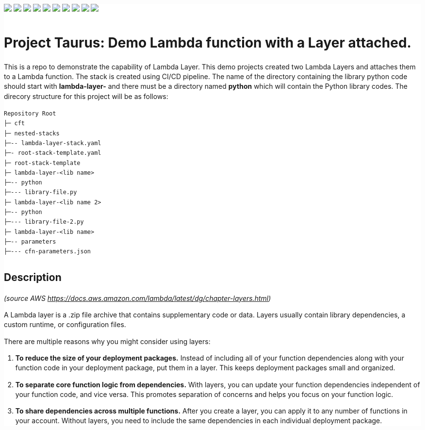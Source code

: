 ![](https://img.shields.io/github/commit-activity/t/subhamay-bhattacharyya/0005-taurus-py-cft)&nbsp;![](https://img.shields.io/github/last-commit/subhamay-bhattacharyya/0005-taurus-py-cft)&nbsp;![](https://img.shields.io/github/release-date/subhamay-bhattacharyya/0005-taurus-py-cft)&nbsp;![](https://img.shields.io/github/languages/repo-size/subhamay-bhattacharyya/0005-taurus-py-cft
)&nbsp;![](https://img.shields.io/github/directory-file-count/subhamay-bhattacharyya/0005-taurus-py-cft
)&nbsp;![](https://img.shields.io/github/actions/workflow/status/subhamay-bhattacharyya/0005-taurus-py-cft/deploy-stack.yaml)&nbsp;![](https://img.shields.io/github/issues/subhamay-bhattacharyya/0005-taurus-py-cft)&nbsp;![](https://img.shields.io/github/languages/top/subhamay-bhattacharyya/0005-taurus-py-cft)&nbsp;![](https://img.shields.io/github/commit-activity/m/subhamay-bhattacharyya/0005-taurus-py-cft)&nbsp;![](https://img.shields.io/badge/project_status-green-green)


# Project Taurus: Demo Lambda function with a Layer attached.

This is a repo to demonstrate the capability of Lambda Layer. This demo projects created two Lambda Layers and attaches them to a Lambda function. The stack is created using CI/CD pipeline. The name of the directory containing the library python code should start with **lambda-layer-** and there must be a directory named **python** which will contain the Python library codes. The direcory structure for this project will be as follows:

```
Repository Root
├─ cft
├─ nested-stacks
├─-- lambda-layer-stack.yaml
├─- root-stack-template.yaml
├─ root-stack-template
├─ lambda-layer-<lib name>
├─-- python
├─--- library-file.py
├─ lambda-layer-<lib name 2>
├─-- python
├─--- library-file-2.py
├─ lambda-layer-<lib name>
├─-- parameters
├─--- cfn-parameters.json

```

## Description 
*(source AWS https://docs.aws.amazon.com/lambda/latest/dg/chapter-layers.html)*

A Lambda layer is a .zip file archive that contains supplementary code or data. Layers usually contain library dependencies, a custom runtime, or configuration files.

There are multiple reasons why you might consider using layers:

1. **To reduce the size of your deployment packages.** Instead of including all of your function dependencies along with your function code in your deployment package, put them in a layer. This keeps deployment packages small and organized.

1. **To separate core function logic from dependencies.** With layers, you can update your function dependencies independent of your function code, and vice versa. This promotes separation of concerns and helps you focus on your function logic.
1. **To share dependencies across multiple functions.** After you create a layer, you can apply it to any number of functions in your account. Without layers, you need to include the same dependencies in each individual deployment package.
